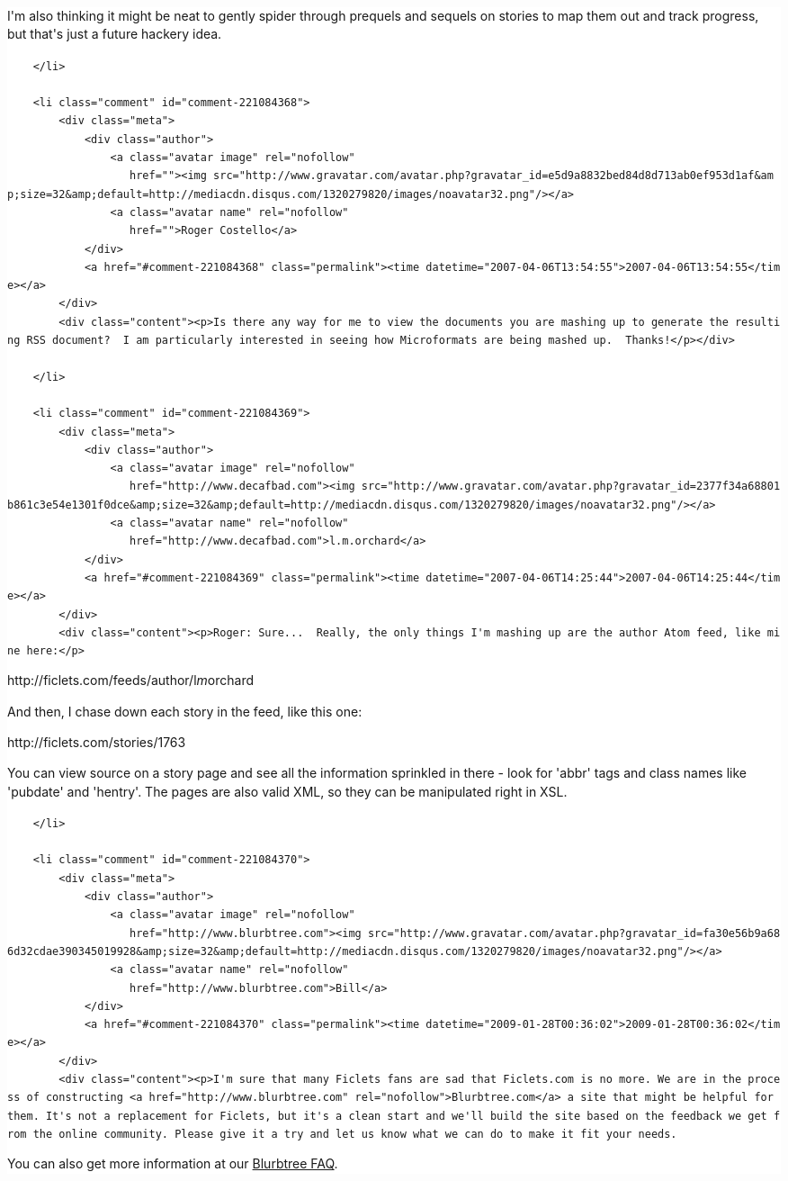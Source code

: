 <p>I'm also thinking it might be neat to gently spider through prequels and sequels on stories to map them out and track progress, but that's just a future hackery idea.</p></div>
            
        </li>
    
        <li class="comment" id="comment-221084368">
            <div class="meta">
                <div class="author">
                    <a class="avatar image" rel="nofollow" 
                       href=""><img src="http://www.gravatar.com/avatar.php?gravatar_id=e5d9a8832bed84d8d713ab0ef953d1af&amp;size=32&amp;default=http://mediacdn.disqus.com/1320279820/images/noavatar32.png"/></a>
                    <a class="avatar name" rel="nofollow" 
                       href="">Roger Costello</a>
                </div>
                <a href="#comment-221084368" class="permalink"><time datetime="2007-04-06T13:54:55">2007-04-06T13:54:55</time></a>
            </div>
            <div class="content"><p>Is there any way for me to view the documents you are mashing up to generate the resulting RSS document?  I am particularly interested in seeing how Microformats are being mashed up.  Thanks!</p></div>
            
        </li>
    
        <li class="comment" id="comment-221084369">
            <div class="meta">
                <div class="author">
                    <a class="avatar image" rel="nofollow" 
                       href="http://www.decafbad.com"><img src="http://www.gravatar.com/avatar.php?gravatar_id=2377f34a68801b861c3e54e1301f0dce&amp;size=32&amp;default=http://mediacdn.disqus.com/1320279820/images/noavatar32.png"/></a>
                    <a class="avatar name" rel="nofollow" 
                       href="http://www.decafbad.com">l.m.orchard</a>
                </div>
                <a href="#comment-221084369" class="permalink"><time datetime="2007-04-06T14:25:44">2007-04-06T14:25:44</time></a>
            </div>
            <div class="content"><p>Roger: Sure...  Really, the only things I'm mashing up are the author Atom feed, like mine here:</p>

<p>http://ficlets.com/feeds/author/l<em>m</em>orchard</p>

<p>And then, I chase down each story in the feed, like this one:</p>

<p>http://ficlets.com/stories/1763</p>

<p>You can view source on a story page and see all the information sprinkled in there - look for 'abbr' tags and class names like 'pubdate' and 'hentry'.  The pages are also valid XML, so they can be manipulated right in XSL.</p></div>
            
        </li>
    
        <li class="comment" id="comment-221084370">
            <div class="meta">
                <div class="author">
                    <a class="avatar image" rel="nofollow" 
                       href="http://www.blurbtree.com"><img src="http://www.gravatar.com/avatar.php?gravatar_id=fa30e56b9a686d32cdae390345019928&amp;size=32&amp;default=http://mediacdn.disqus.com/1320279820/images/noavatar32.png"/></a>
                    <a class="avatar name" rel="nofollow" 
                       href="http://www.blurbtree.com">Bill</a>
                </div>
                <a href="#comment-221084370" class="permalink"><time datetime="2009-01-28T00:36:02">2009-01-28T00:36:02</time></a>
            </div>
            <div class="content"><p>I'm sure that many Ficlets fans are sad that Ficlets.com is no more. We are in the process of constructing <a href="http://www.blurbtree.com" rel="nofollow">Blurbtree.com</a> a site that might be helpful for them. It's not a replacement for Ficlets, but it's a clean start and we'll build the site based on the feedback we get from the online community. Please give it a try and let us know what we can do to make it fit your needs. 
You can also get more information at our <a href="http://www.blurbtree.com/faqs.php" rel="nofollow">Blurbtree FAQ</a>.</p></div>
            